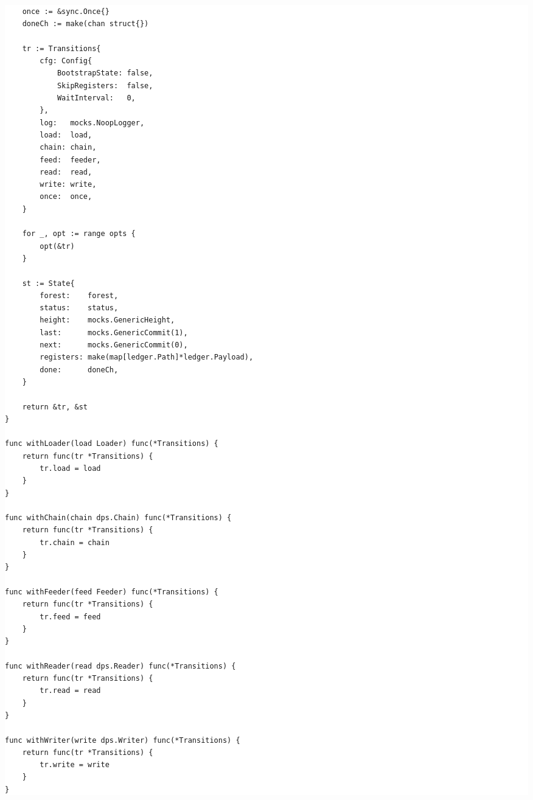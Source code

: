         once := &sync.Once{}
        doneCh := make(chan struct{})
    
        tr := Transitions{
            cfg: Config{
                BootstrapState: false,
                SkipRegisters:  false,
                WaitInterval:   0,
            },
            log:   mocks.NoopLogger,
            load:  load,
            chain: chain,
            feed:  feeder,
            read:  read,
            write: write,
            once:  once,
        }
    
        for _, opt := range opts {
            opt(&tr)
        }
    
        st := State{
            forest:    forest,
            status:    status,
            height:    mocks.GenericHeight,
            last:      mocks.GenericCommit(1),
            next:      mocks.GenericCommit(0),
            registers: make(map[ledger.Path]*ledger.Payload),
            done:      doneCh,
        }
    
        return &tr, &st
    }
    
    func withLoader(load Loader) func(*Transitions) {
        return func(tr *Transitions) {
            tr.load = load
        }
    }
    
    func withChain(chain dps.Chain) func(*Transitions) {
        return func(tr *Transitions) {
            tr.chain = chain
        }
    }
    
    func withFeeder(feed Feeder) func(*Transitions) {
        return func(tr *Transitions) {
            tr.feed = feed
        }
    }
    
    func withReader(read dps.Reader) func(*Transitions) {
        return func(tr *Transitions) {
            tr.read = read
        }
    }
    
    func withWriter(write dps.Writer) func(*Transitions) {
        return func(tr *Transitions) {
            tr.write = write
        }
    }